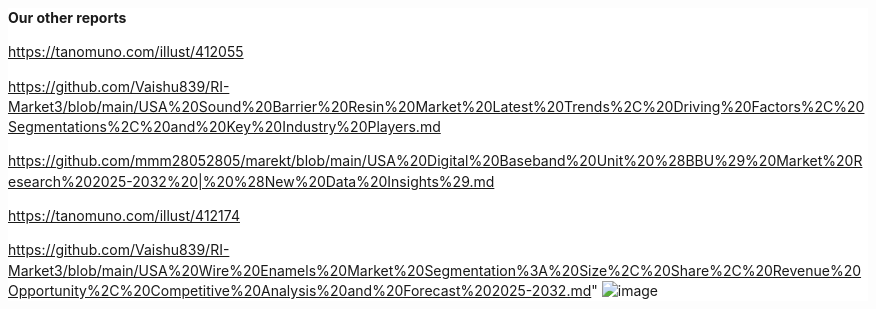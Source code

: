<strong>Our other reports</strong>

<a href=https://tanomuno.com/illust/412055>https://tanomuno.com/illust/412055</a>

<a href=https://github.com/Vaishu839/RI-Market3/blob/main/USA%20Sound%20Barrier%20Resin%20Market%20Latest%20Trends%2C%20Driving%20Factors%2C%20Segmentations%2C%20and%20Key%20Industry%20Players.md>https://github.com/Vaishu839/RI-Market3/blob/main/USA%20Sound%20Barrier%20Resin%20Market%20Latest%20Trends%2C%20Driving%20Factors%2C%20Segmentations%2C%20and%20Key%20Industry%20Players.md</a>

<a href=https://github.com/mmm28052805/marekt/blob/main/USA%20Digital%20Baseband%20Unit%20%28BBU%29%20Market%20Research%202025-2032%20|%20%28New%20Data%20Insights%29.md>https://github.com/mmm28052805/marekt/blob/main/USA%20Digital%20Baseband%20Unit%20%28BBU%29%20Market%20Research%202025-2032%20|%20%28New%20Data%20Insights%29.md</a>

<a href=https://tanomuno.com/illust/412174>https://tanomuno.com/illust/412174</a>

<a href=https://github.com/Vaishu839/RI-Market3/blob/main/USA%20Wire%20Enamels%20Market%20Segmentation%3A%20Size%2C%20Share%2C%20Revenue%20Opportunity%2C%20Competitive%20Analysis%20and%20Forecast%202025-2032.md>https://github.com/Vaishu839/RI-Market3/blob/main/USA%20Wire%20Enamels%20Market%20Segmentation%3A%20Size%2C%20Share%2C%20Revenue%20Opportunity%2C%20Competitive%20Analysis%20and%20Forecast%202025-2032.md</a>"
![image](https://github.com/user-attachments/assets/e43ddbcd-824c-4a9c-a872-7e7605ddb3f9)
